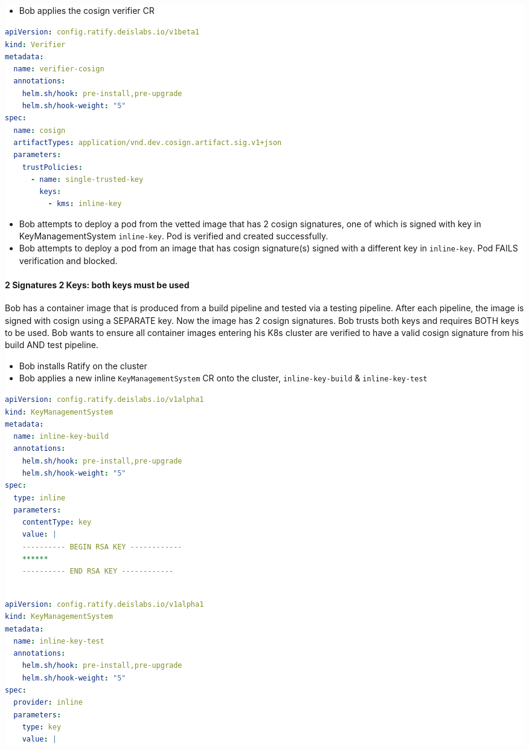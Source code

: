 - Bob applies the cosign verifier CR
```yaml
apiVersion: config.ratify.deislabs.io/v1beta1
kind: Verifier
metadata:
  name: verifier-cosign
  annotations:
    helm.sh/hook: pre-install,pre-upgrade
    helm.sh/hook-weight: "5"
spec:
  name: cosign
  artifactTypes: application/vnd.dev.cosign.artifact.sig.v1+json
  parameters:
    trustPolicies:
      - name: single-trusted-key
        keys:
          - kms: inline-key
```
- Bob attempts to deploy a pod from the vetted image that has 2 cosign signatures, one of which is signed with key in KeyManagementSystem `inline-key`. Pod is verified and created successfully.
- Bob attempts to deploy a pod from an image that has cosign signature(s) signed with a different key in `inline-key`. Pod FAILS verification and blocked.

#### 2 Signatures 2 Keys: both keys must be used

Bob has a container image that is produced from a build pipeline and tested via a testing pipeline. After each pipeline, the image is signed with cosign using a SEPARATE key. Now the image has 2 cosign signatures. Bob trusts both keys and requires BOTH keys to be used. Bob wants to ensure all container images entering his K8s cluster are verified to have a valid cosign signature from his build AND test pipeline.

- Bob installs Ratify on the cluster
- Bob applies a new inline `KeyManagementSystem` CR onto the cluster, `inline-key-build` & `inline-key-test`
```yaml
apiVersion: config.ratify.deislabs.io/v1alpha1
kind: KeyManagementSystem
metadata:
  name: inline-key-build
  annotations:
    helm.sh/hook: pre-install,pre-upgrade
    helm.sh/hook-weight: "5"
spec:
  type: inline
  parameters:
    contentType: key
    value: |
    ---------- BEGIN RSA KEY ------------
    ******
    ---------- END RSA KEY ------------
    
```
```yaml
apiVersion: config.ratify.deislabs.io/v1alpha1
kind: KeyManagementSystem
metadata:
  name: inline-key-test
  annotations:
    helm.sh/hook: pre-install,pre-upgrade
    helm.sh/hook-weight: "5"
spec:
  provider: inline
  parameters:
    type: key
    value: |
```